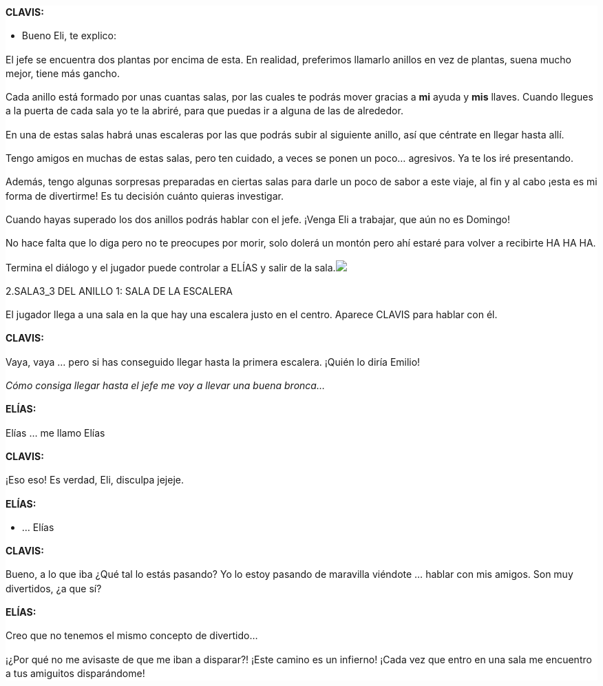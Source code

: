 **CLAVIS:**

- Bueno Eli, te explico:

El jefe se encuentra dos plantas por encima de esta. En realidad, preferimos llamarlo anillos en vez de plantas, suena mucho mejor, tiene más gancho.

Cada anillo está formado por unas cuantas salas, por las cuales te podrás mover gracias a **mi** ayuda y **mis** llaves. Cuando llegues a la puerta de cada sala yo te la abriré, para que puedas ir a alguna de las de alrededor.

En una de estas salas habrá unas escaleras por las que podrás subir al siguiente anillo, así que céntrate en llegar hasta allí.

Tengo amigos en muchas de estas salas, pero ten cuidado, a veces se ponen un poco… agresivos. Ya te los iré presentando.

Además, tengo algunas sorpresas preparadas en ciertas salas para darle un poco de sabor a este viaje, al fin y al cabo ¡esta es mi forma de divertirme! Es tu decisión cuánto quieras investigar.

Cuando hayas superado los dos anillos podrás hablar con el jefe. ¡Venga Eli a trabajar, que aún no es Domingo!

No hace falta que lo diga pero no te preocupes por morir, solo dolerá un montón pero ahí estaré para volver a recibirte HA HA HA.

Termina el diálogo y el jugador puede controlar a ELÍAS y salir de la sala.![](Aspose.Words.e1cfef96-be3e-4e68-aef7-09d9e7e36ef9.003.png)

2.SALA3\_3 DEL ANILLO 1: SALA DE LA ESCALERA

El jugador llega a una sala en la que hay una escalera justo en el centro. Aparece CLAVIS para hablar con él.

**CLAVIS:**

Vaya, vaya … pero si has conseguido llegar hasta la primera escalera. ¡Quién lo diría Emilio!

*Cómo consiga llegar hasta el jefe me voy a llevar una buena bronca…*

**ELÍAS:**

Elías … me llamo Elías

**CLAVIS:**

¡Eso eso! Es verdad, Eli, disculpa jejeje.

**ELÍAS:**

- … Elías

**CLAVIS:**

Bueno, a lo que iba ¿Qué tal lo estás pasando? Yo lo estoy pasando de maravilla viéndote … hablar con mis amigos. Son muy divertidos, ¿a que sí?

**ELÍAS:**

Creo que no tenemos el mismo concepto de divertido…

¡¿Por qué no me avisaste de que me iban a disparar?! ¡Este camino es un infierno! ¡Cada vez que entro en una sala me encuentro a tus amiguitos disparándome!
